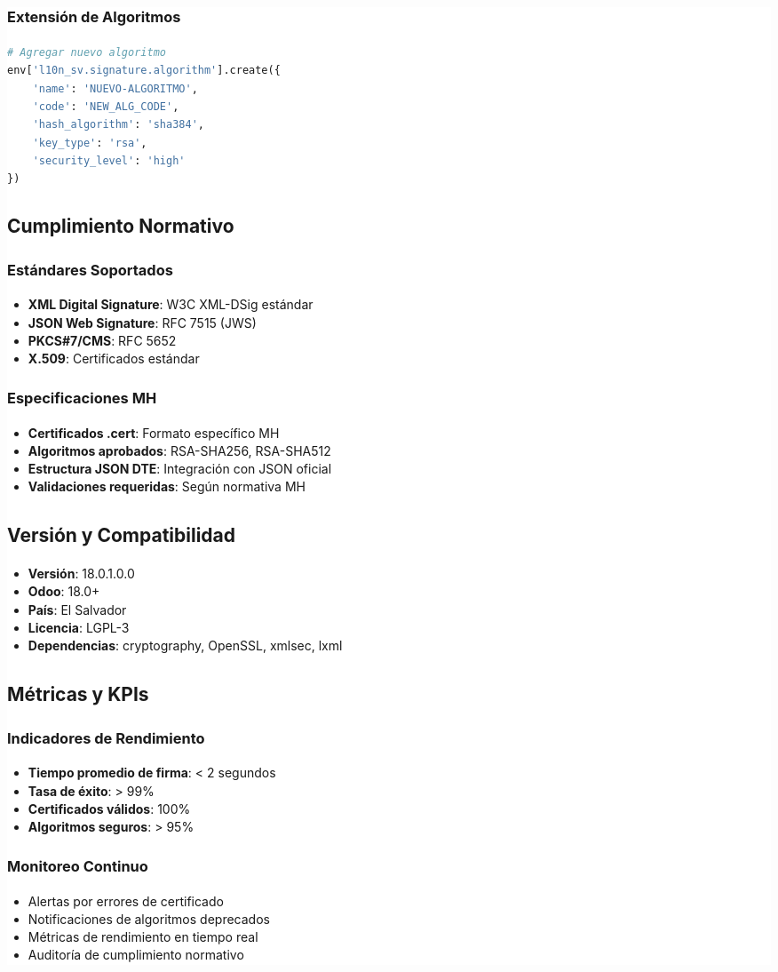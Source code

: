 ### Extensión de Algoritmos
```python
# Agregar nuevo algoritmo
env['l10n_sv.signature.algorithm'].create({
    'name': 'NUEVO-ALGORITMO',
    'code': 'NEW_ALG_CODE',
    'hash_algorithm': 'sha384',
    'key_type': 'rsa',
    'security_level': 'high'
})
```

## Cumplimiento Normativo

### Estándares Soportados
- **XML Digital Signature**: W3C XML-DSig estándar
- **JSON Web Signature**: RFC 7515 (JWS)
- **PKCS#7/CMS**: RFC 5652
- **X.509**: Certificados estándar

### Especificaciones MH
- **Certificados .cert**: Formato específico MH
- **Algoritmos aprobados**: RSA-SHA256, RSA-SHA512
- **Estructura JSON DTE**: Integración con JSON oficial
- **Validaciones requeridas**: Según normativa MH

## Versión y Compatibilidad

- **Versión**: 18.0.1.0.0
- **Odoo**: 18.0+
- **País**: El Salvador
- **Licencia**: LGPL-3
- **Dependencias**: cryptography, OpenSSL, xmlsec, lxml

## Métricas y KPIs

### Indicadores de Rendimiento
- **Tiempo promedio de firma**: < 2 segundos
- **Tasa de éxito**: > 99%
- **Certificados válidos**: 100%
- **Algoritmos seguros**: > 95%

### Monitoreo Continuo
- Alertas por errores de certificado
- Notificaciones de algoritmos deprecados
- Métricas de rendimiento en tiempo real
- Auditoría de cumplimiento normativo